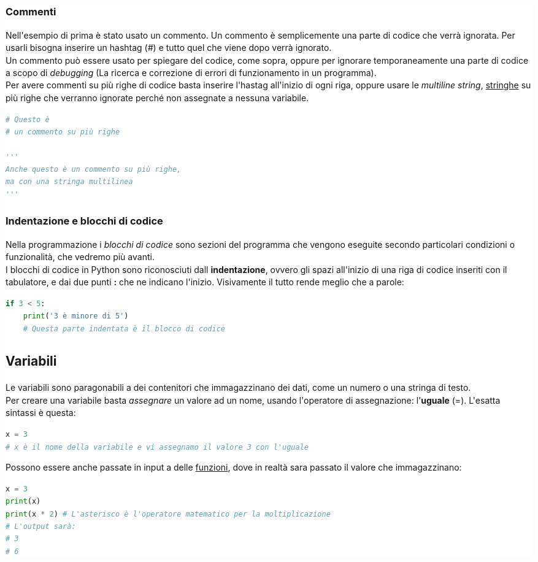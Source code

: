 ### **Commenti**

Nell'esempio di prima è stato usato un commento. Un commento è semplicemente una parte di codice che verrà ignorata. 
Per usarli bisogna inserire un hashtag (*#*) e tutto quel che viene dopo verrà ignorato.  
Un commento può essere usato per spiegare del codice, come sopra, oppure per ignorare temporaneamente una parte di codice a scopo di *debugging* (La ricerca e correzione di errori di funzionamento in un programma).  
Per avere commenti su più righe di codice basta inserire l'hastag all'inizio di ogni riga, oppure usare le *multiline string*, [stringhe](#stringhe) su più righe che verranno ignorate perché non assegnate a nessuna variabile.

```python
# Questo è
# un commento su più righe

'''
Anche questo è un commento su più righe,
ma con una stringa multilinea
'''
```

### **Indentazione e blocchi di codice**

Nella programmazione i *blocchi di codice* sono sezioni del programma che vengono eseguite secondo particolari condizioni o funzionalità, che vedremo più avanti.  
I blocchi di codice in Python sono riconosciuti dall **indentazione**, ovvero gli spazi all'inizio di una riga di codice inseriti con il tabulatore, e dai due punti **:** che ne indicano l'inizio. Visivamente il tutto rende meglio che a parole:

```python
if 3 < 5: 
    print('3 è minore di 5')
    # Questa parte indentata è il blocco di codice
```

## **Variabili**

Le variabili sono paragonabili a dei contenitori che immagazzinano dei dati, come un numero o una stringa di testo.  
Per creare una variabile basta *assegnare* un valore ad un nome, usando l'operatore di assegnazione: l'**uguale** (=). L'esatta sintassi è questa:

```python
x = 3
# x è il nome della variabile e vi assegnamo il valore 3 con l'uguale
```

Possono essere anche passate in input a delle [funzioni](#funzioni), dove in realtà sara passato il valore che immagazzinano:

```python
x = 3
print(x)
print(x * 2) # L'asterisco è l'operatore matematico per la moltiplicazione
# L'output sarà:
# 3
# 6
```
